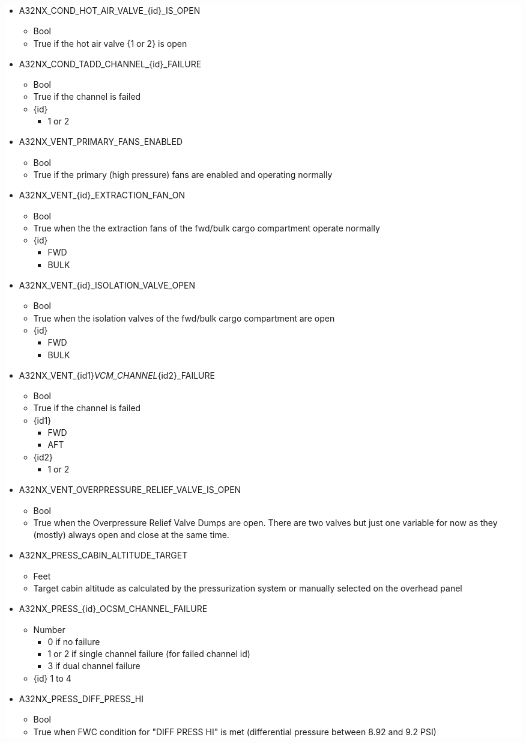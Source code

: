 - A32NX_COND_HOT_AIR_VALVE_{id}_IS_OPEN
    - Bool
    - True if the hot air valve {1 or 2} is open

- A32NX_COND_TADD_CHANNEL_{id}_FAILURE
    - Bool
    - True if the channel is failed
    - {id}
        - 1 or 2

- A32NX_VENT_PRIMARY_FANS_ENABLED
    - Bool
    - True if the primary (high pressure) fans are enabled and operating normally

- A32NX_VENT_{id}_EXTRACTION_FAN_ON
    - Bool
    - True when the the extraction fans of the fwd/bulk cargo compartment operate normally
    - {id}
        - FWD
        - BULK

- A32NX_VENT_{id}_ISOLATION_VALVE_OPEN
    - Bool
    - True when the isolation valves of the fwd/bulk cargo compartment are open
    - {id}
        - FWD
        - BULK

- A32NX_VENT_{id1}_VCM_CHANNEL_{id2}_FAILURE
    - Bool
    - True if the channel is failed
    - {id1}
        - FWD
        - AFT
    - {id2}
        - 1 or 2

- A32NX_VENT_OVERPRESSURE_RELIEF_VALVE_IS_OPEN
    - Bool
    - True when the Overpressure Relief Valve Dumps are open. There are two valves but just one variable for now as they (mostly) always open and close at the same time.

- A32NX_PRESS_CABIN_ALTITUDE_TARGET
    - Feet
    - Target cabin altitude as calculated by the pressurization system or manually selected on the overhead panel

- A32NX_PRESS_{id}_OCSM_CHANNEL_FAILURE
    - Number
        - 0 if no failure
        - 1 or 2 if single channel failure (for failed channel id)
        - 3 if dual channel failure
    - {id} 1 to 4

- A32NX_PRESS_DIFF_PRESS_HI
    - Bool
    - True when FWC condition for "DIFF PRESS HI" is met (differential pressure between 8.92 and 9.2 PSI)
